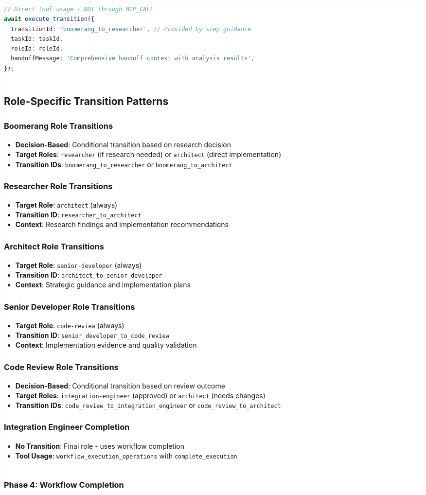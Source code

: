 ```typescript
// Direct tool usage - NOT through MCP_CALL
await execute_transition({
  transitionId: 'boomerang_to_researcher', // Provided by step guidance
  taskId: taskId,
  roleId: roleId,
  handoffMessage: 'Comprehensive handoff context with analysis results',
});
```

---

## Role-Specific Transition Patterns

### Boomerang Role Transitions

- **Decision-Based**: Conditional transition based on research decision
- **Target Roles**: `researcher` (if research needed) or `architect` (direct implementation)
- **Transition IDs**: `boomerang_to_researcher` or `boomerang_to_architect`

### Researcher Role Transitions

- **Target Role**: `architect` (always)
- **Transition ID**: `researcher_to_architect`
- **Context**: Research findings and implementation recommendations

### Architect Role Transitions

- **Target Role**: `senior-developer` (always)
- **Transition ID**: `architect_to_senior_developer`
- **Context**: Strategic guidance and implementation plans

### Senior Developer Role Transitions

- **Target Role**: `code-review` (always)
- **Transition ID**: `senior_developer_to_code_review`
- **Context**: Implementation evidence and quality validation

### Code Review Role Transitions

- **Decision-Based**: Conditional transition based on review outcome
- **Target Roles**: `integration-engineer` (approved) or `architect` (needs changes)
- **Transition IDs**: `code_review_to_integration_engineer` or `code_review_to_architect`

### Integration Engineer Completion

- **No Transition**: Final role - uses workflow completion
- **Tool Usage**: `workflow_execution_operations` with `complete_execution`

---

### Phase 4: Workflow Completion
